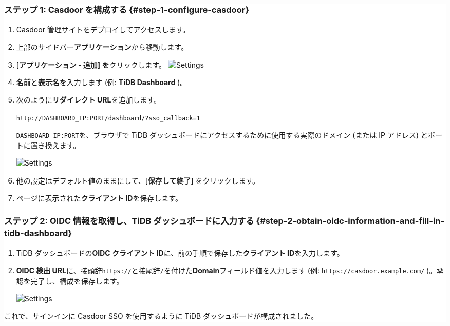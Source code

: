 ### ステップ 1: Casdoor を構成する {#step-1-configure-casdoor}

1.  Casdoor 管理サイトをデプロイしてアクセスします。

2.  上部のサイドバー**アプリケーション**から移動します。

3.  [**アプリケーション - 追加] を**クリックします。 ![Settings](https://download.pingcap.com/images/docs/dashboard/dashboard-session-sso-casdoor-settings-1.png)

4.  **名前**と<strong>表示名</strong>を入力します (例: <strong>TiDB Dashboard</strong> )。

5.  次のように**リダイレクト URL**を追加します。

    ```
    http://DASHBOARD_IP:PORT/dashboard/?sso_callback=1
    ```

    `DASHBOARD_IP:PORT`を、ブラウザで TiDB ダッシュボードにアクセスするために使用する実際のドメイン (または IP アドレス) とポートに置き換えます。

    ![Settings](https://download.pingcap.com/images/docs/dashboard/dashboard-session-sso-casdoor-settings-2.png)

6.  他の設定はデフォルト値のままにして、[**保存して終了**] をクリックします。

7.  ページに表示された**クライアント ID**を保存します。

### ステップ 2: OIDC 情報を取得し、TiDB ダッシュボードに入力する {#step-2-obtain-oidc-information-and-fill-in-tidb-dashboard}

1.  TiDB ダッシュボードの**OIDC クライアント ID**に、前の手順で保存した<strong>クライアント ID</strong>を入力します。

2.  **OIDC 検出 URL**に、接頭辞`https://`と接尾辞`/`を付けた<strong>Domain</strong>フィールド値を入力します (例: `https://casdoor.example.com/` )。承認を完了し、構成を保存します。

    ![Settings](https://download.pingcap.com/images/docs/dashboard/dashboard-session-sso-casdoor-settings-3.png)

これで、サインインに Casdoor SSO を使用するように TiDB ダッシュボードが構成されました。
